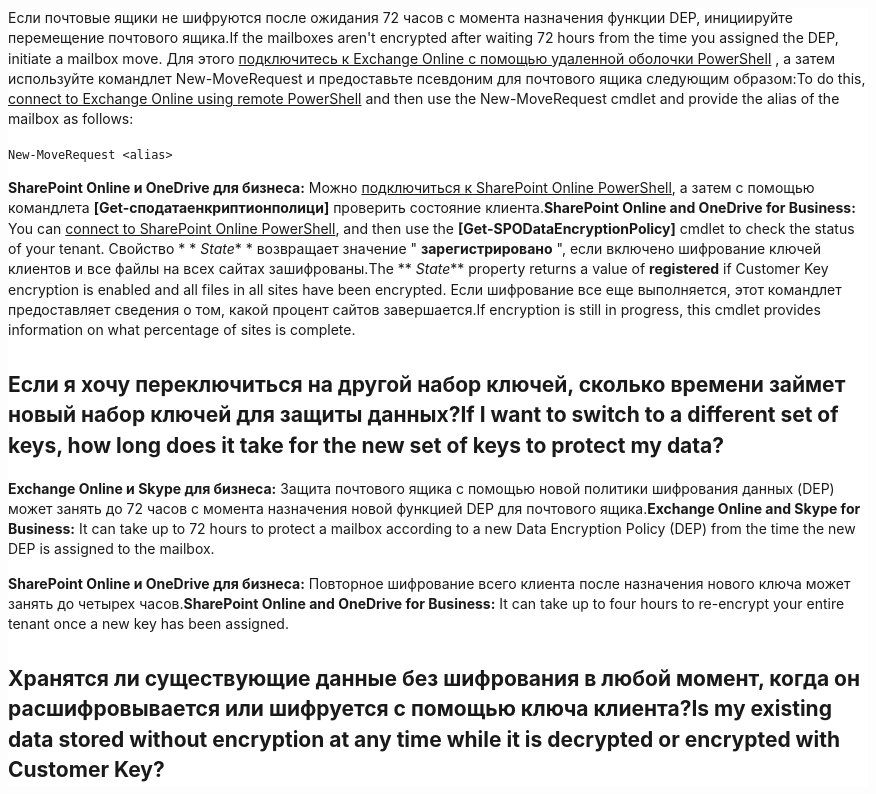 <span data-ttu-id="bcd2a-187">Если почтовые ящики не шифруются после ожидания 72 часов с момента назначения функции DEP, инициируйте перемещение почтового ящика.</span><span class="sxs-lookup"><span data-stu-id="bcd2a-187">If the mailboxes aren't encrypted after waiting 72 hours from the time you assigned the DEP, initiate a mailbox move.</span></span> <span data-ttu-id="bcd2a-188">Для этого [подключитесь к Exchange Online с помощью удаленной оболочки PowerShell](https://technet.microsoft.com/en-us/library/jj984289%28v=exchg.160%29.aspx) , а затем используйте командлет New-MoveRequest и предоставьте псевдоним для почтового ящика следующим образом:</span><span class="sxs-lookup"><span data-stu-id="bcd2a-188">To do this, [connect to Exchange Online using remote PowerShell](https://technet.microsoft.com/en-us/library/jj984289%28v=exchg.160%29.aspx) and then use the New-MoveRequest cmdlet and provide the alias of the mailbox as follows:</span></span> 
  
```
New-MoveRequest <alias>
```

 <span data-ttu-id="bcd2a-189">**SharePoint Online и OneDrive для бизнеса:** Можно [подключиться к SharePoint Online PowerShell](https://technet.microsoft.com/en-us/library/fp161372.aspx), а затем с помощью командлета **[Get-сподатаенкриптионполици]** проверить состояние клиента.</span><span class="sxs-lookup"><span data-stu-id="bcd2a-189">**SharePoint Online and OneDrive for Business:** You can [connect to SharePoint Online PowerShell](https://technet.microsoft.com/en-us/library/fp161372.aspx), and then use the **[Get-SPODataEncryptionPolicy]** cmdlet to check the status of your tenant.</span></span> <span data-ttu-id="bcd2a-190">Свойство \* \* _State_\* \* возвращает значение " **зарегистрировано** ", если включено шифрование ключей клиентов и все файлы на всех сайтах зашифрованы.</span><span class="sxs-lookup"><span data-stu-id="bcd2a-190">The \*\* _State_\*\* property returns a value of **registered** if Customer Key encryption is enabled and all files in all sites have been encrypted.</span></span> <span data-ttu-id="bcd2a-191">Если шифрование все еще выполняется, этот командлет предоставляет сведения о том, какой процент сайтов завершается.</span><span class="sxs-lookup"><span data-stu-id="bcd2a-191">If encryption is still in progress, this cmdlet provides information on what percentage of sites is complete.</span></span> 
  
## <a name="if-i-want-to-switch-to-a-different-set-of-keys-how-long-does-it-take-for-the-new-set-of-keys-to-protect-my-data"></a><span data-ttu-id="bcd2a-192">Если я хочу переключиться на другой набор ключей, сколько времени займет новый набор ключей для защиты данных?</span><span class="sxs-lookup"><span data-stu-id="bcd2a-192">If I want to switch to a different set of keys, how long does it take for the new set of keys to protect my data?</span></span>
<span data-ttu-id="bcd2a-193"><a name="DiffCustomerKeyandBYOKAzureIP"> </a></span><span class="sxs-lookup"><span data-stu-id="bcd2a-193"></span></span>

 <span data-ttu-id="bcd2a-194">**Exchange Online и Skype для бизнеса:** Защита почтового ящика с помощью новой политики шифрования данных (DEP) может занять до 72 часов с момента назначения новой функцией DEP для почтового ящика.</span><span class="sxs-lookup"><span data-stu-id="bcd2a-194">**Exchange Online and Skype for Business:** It can take up to 72 hours to protect a mailbox according to a new Data Encryption Policy (DEP) from the time the new DEP is assigned to the mailbox.</span></span> 
  
 <span data-ttu-id="bcd2a-195">**SharePoint Online и OneDrive для бизнеса:** Повторное шифрование всего клиента после назначения нового ключа может занять до четырех часов.</span><span class="sxs-lookup"><span data-stu-id="bcd2a-195">**SharePoint Online and OneDrive for Business:** It can take up to four hours to re-encrypt your entire tenant once a new key has been assigned.</span></span> 
  
## <a name="is-my-existing-data-stored-without-encryption-at-any-time-while-it-is-decrypted-or-encrypted-with-customer-key"></a><span data-ttu-id="bcd2a-196">Хранятся ли существующие данные без шифрования в любой момент, когда он расшифровывается или шифруется с помощью ключа клиента?</span><span class="sxs-lookup"><span data-stu-id="bcd2a-196">Is my existing data stored without encryption at any time while it is decrypted or encrypted with Customer Key?</span></span>
<span data-ttu-id="bcd2a-197"><a name="DiffCustomerKeyandBYOKAzureIP"> </a></span><span class="sxs-lookup"><span data-stu-id="bcd2a-197"></span></span>
